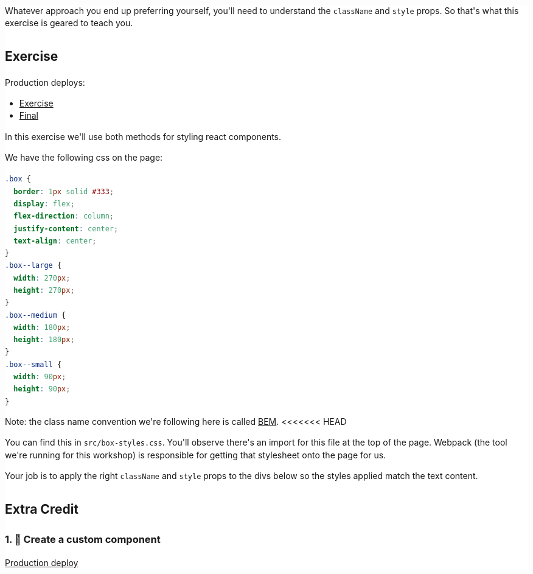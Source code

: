 Whatever approach you end up preferring yourself, you'll need to understand the
`className` and `style` props. So that's what this exercise is geared to teach
you.

## Exercise

Production deploys:

- [Exercise](http://react-fundamentals-next.netlify.app/isolated/exercise/06.tsx)
- [Final](http://react-fundamentals-next.netlify.app/isolated/final/06.tsx)

In this exercise we'll use both methods for styling react components.

We have the following css on the page:

```css
.box {
  border: 1px solid #333;
  display: flex;
  flex-direction: column;
  justify-content: center;
  text-align: center;
}
.box--large {
  width: 270px;
  height: 270px;
}
.box--medium {
  width: 180px;
  height: 180px;
}
.box--small {
  width: 90px;
  height: 90px;
}
```

Note: the class name convention we're following here is called
[BEM](http://getbem.com/introduction/).
<<<<<<< HEAD

You can find this in `src/box-styles.css`. You'll observe there's an import for
this file at the top of the page. Webpack (the tool we're running for this
workshop) is responsible for getting that stylesheet onto the page for us.

Your job is to apply the right `className` and `style` props to the divs below
so the styles applied match the text content.

## Extra Credit

### 1. 💯 Create a custom component

[Production deploy](http://react-fundamentals-next.netlify.app/isolated/final/06.extra-1.tsx)
